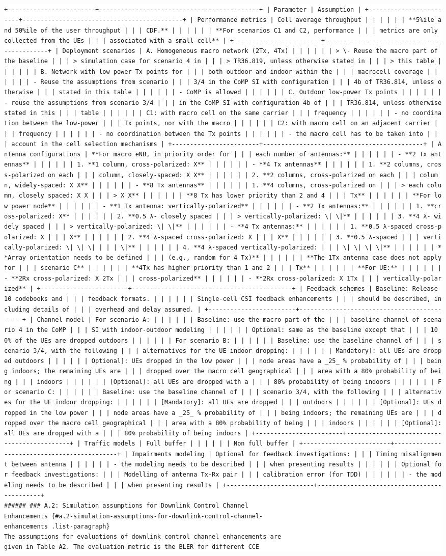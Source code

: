 ```{=html}
+------------------------+--------------------------------------------+ | Parameter | Assumption | +------------------------+--------------------------------------------+ | Performance metrics | Cell average throughput | | | | | | **5%ile and 50%ile of the user throughput | | | CDF.** | | | | | | **For scenarios C1 and C2, performance | | | metrics are only collected from the UEs | | | associated with a small cell** | +------------------------+--------------------------------------------+ | Deployment scenarios | A. Homogeneous macro network (2Tx, 4Tx) | | | | | | > \- Reuse the macro part of the baseline | | | > simulation case for scenario 4 in | | | > TR36.819, unless otherwise stated in | | | > this table | | | | | | B. Network with low power Tx points for | | | both outdoor and indoor within the | | | macrocell coverage | | | | | | - Reuse the assumptions from scenario | | | 3/4 in the CoMP SI with configuration | | | 4b of TR36.814, unless otherwise | | | stated in this table | | | | | | - CoMP is allowed | | | | | | C. Outdoor low-power Tx points | | | | | | - reuse the assumptions from scenario 3/4 | | | in the CoMP SI with configuration 4b of | | | TR36.814, unless otherwise stated in this | | | table | | | | | | C1: with macro cell on the same carrier | | | frequency | | | | | | - no coordination between the low-power | | | Tx points, nor with the macro | | | | | | C2: with macro cell on an adjacent carrier | | | frequency | | | | | | - no coordination between the Tx points | | | | | | - the macro cell has to be taken into | | | account in the cell selection mechanisms | +------------------------+--------------------------------------------+ | Antenna configurations | **For macro eNB, in priority order for | | | each number of antennas:** | | | | | | - **2 Tx antennas** | | | | | | 1. **1 column, cross-polarized: X** | | | | | | - **4 Tx antennas** | | | | | | 1. **2 columns, cross-polarized on each | | | column, closely-spaced: X X** | | | | | | 2. **2 columns, cross-polarized on each | | | column, widely-spaced: X X** | | | | | | - **8 Tx antennas** | | | | | | 1. **4 columns, cross-polarized on | | | > each column, closely spaced: X X | | | > X X** | | | | | | **8 Tx has lower priority than 2 and 4 | | | Tx** | | | | | | **For low power node** | | | | | | - **1 Tx antenna: vertically-polarized** | | | | | | - **2 Tx antennas:** | | | | | | 1. **cross-polarized: X** | | | | | | 2. **0.5 λ- closely spaced | | | > vertically-polarized: \| \|** | | | | | | 3. **4 λ- widely spaced | | | > vertically-polarized: \| \|** | | | | | | - **4 Tx antennas:** | | | | | | 1. **0.5 λ-spaced cross-polarized: X | | | X** | | | | | | 2. **4 λ-spaced cross-polarized: X | | | X** | | | | | | 3. **0.5 λ-spaced | | | vertically-polarized: \| \| \| | | | \|** | | | | | | 4. **4 λ-spaced vertically-polarized: | | | \| \| \| \|** | | | | | | **Array orientation needs to be defined | | | (e.g., random for 4 Tx)** | | | | | | **The 1Tx antenna case does not apply for | | | scenario C** | | | | | | **4Tx has higher priority than 1 and 2 | | | Tx** | | | | | | **For UE:** | | | | | | - **2Rx cross-polarized: X 2Tx | | | cross-polarized** | | | | | | - **2Rx cross-polarized: X 1Tx | | | vertically-polarized** | +------------------------+--------------------------------------------+ | Feedback schemes | Baseline: Release 10 codebooks and | | | feedback formats. | | | | | | Single-cell CSI feedback enhancements | | | should be described, including details of | | | overhead and delay assumed. | +------------------------+--------------------------------------------+ | Channel model | For scenario A: | | | | | | Baseline: use the macro part of the | | | baseline channel of scenario 4 in the CoMP | | | SI with indoor-outdoor modeling | | | | | | Optional: same as the baseline except that | | | 100% of the UEs are dropped outdoors | | | | | | For scenario B: | | | | | | Baseline: use the baseline channel of | | | scenario 3/4, with the following | | | alternatives for the UE indoor dropping: | | | | | | Mandatory]: all UEs are dropped outdoors | | | | | | Optional]: UEs dropped in the low power | | | node areas have a _25_ % probability of | | | being indoors; the remaining UEs are | | | dropped over the macro cell geographical | | | area with a 80% probability of being | | | indoors | | | | | | [Optional]: all UEs are dropped with a | | | 80% probability of being indoors | | | | | | For scenario C: | | | | | | Baseline: use the baseline channel of | | | scenario 3/4, with the following | | | alternatives for the UE indoor dropping: | | | | | | [Mandatory]: all UEs are dropped | | | outdoors | | | | | | [Optional]: UEs dropped in the low power | | | node areas have a _25_ % probability of | | | being indoors; the remaining UEs are | | | dropped over the macro cell geographical | | | area with a 80% probability of being | | | indoors | | | | | | [Optional]: all UEs are dropped with a | | | 80% probability of being indoors | +------------------------+--------------------------------------------+ | Traffic models | Full buffer | | | | | | Non full buffer | +------------------------+--------------------------------------------+ | Impairments modeling | Optional for feedback investigations: | | | Timing misalignment between antenna | | | | | | - the modeling needs to be described | | | when presenting results | | | | | | Optional for feedback investigations: | | | Modelling of antenna Tx-Rx pair | | | calibration error (for TDD) | | | | | | - the modeling needs to be described | | | when presenting results | +------------------------+--------------------------------------------+
###### ### A.2: Simulation assumptions for Downlink Control Channel
Enhancements {#a.2-simulation-assumptions-for-downlink-control-channel-
enhancements .list-paragraph}
The assumptions for evaluations of downlink control channel enhancements are
given in Table A2. The evaluation metric is the BLER for different CCE
```